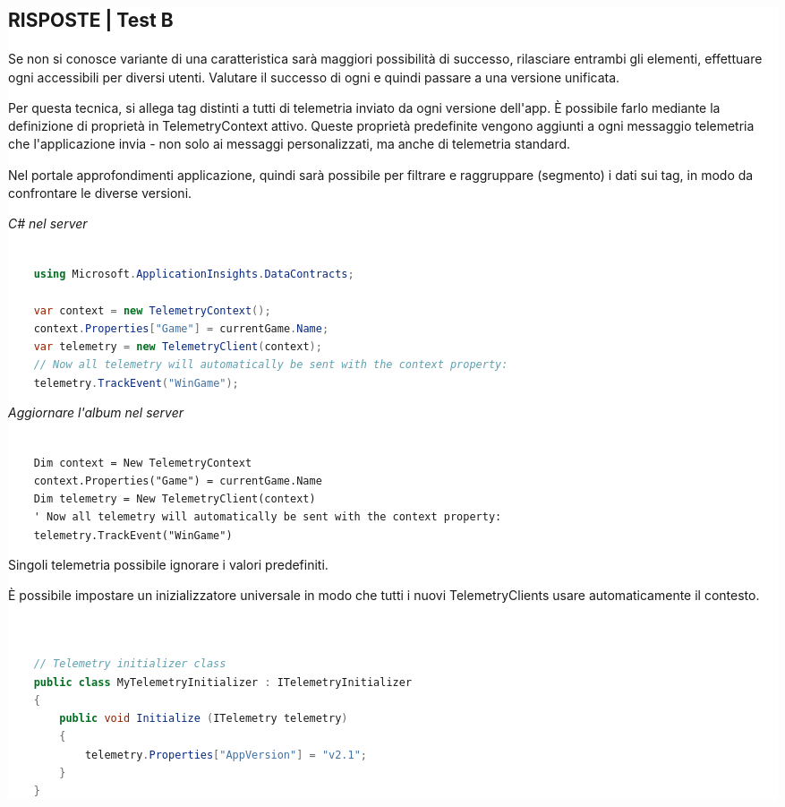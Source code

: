 ## <a name="a--b-testing"></a>RISPOSTE | Test B

Se non si conosce variante di una caratteristica sarà maggiori possibilità di successo, rilasciare entrambi gli elementi, effettuare ogni accessibili per diversi utenti. Valutare il successo di ogni e quindi passare a una versione unificata.

Per questa tecnica, si allega tag distinti a tutti di telemetria inviato da ogni versione dell'app. È possibile farlo mediante la definizione di proprietà in TelemetryContext attivo. Queste proprietà predefinite vengono aggiunti a ogni messaggio telemetria che l'applicazione invia - non solo ai messaggi personalizzati, ma anche di telemetria standard. 

Nel portale approfondimenti applicazione, quindi sarà possibile per filtrare e raggruppare (segmento) i dati sui tag, in modo da confrontare le diverse versioni.

*C# nel server*

```C#

    using Microsoft.ApplicationInsights.DataContracts;

    var context = new TelemetryContext();
    context.Properties["Game"] = currentGame.Name;
    var telemetry = new TelemetryClient(context);
    // Now all telemetry will automatically be sent with the context property:
    telemetry.TrackEvent("WinGame");
```

*Aggiornare l'album nel server*

```VB

    Dim context = New TelemetryContext
    context.Properties("Game") = currentGame.Name
    Dim telemetry = New TelemetryClient(context)
    ' Now all telemetry will automatically be sent with the context property:
    telemetry.TrackEvent("WinGame")
```

Singoli telemetria possibile ignorare i valori predefiniti.

È possibile impostare un inizializzatore universale in modo che tutti i nuovi TelemetryClients usare automaticamente il contesto.

```C#


    // Telemetry initializer class
    public class MyTelemetryInitializer : ITelemetryInitializer
    {
        public void Initialize (ITelemetry telemetry)
        {
            telemetry.Properties["AppVersion"] = "v2.1";
        }
    }
```


[api]: app-insights-api-custom-events-metrics.md
[availability]: app-insights-monitor-web-app-availability.md
[client]: app-insights-javascript.md
[diagnostic]: app-insights-diagnostic-search.md
[greenbrown]: app-insights-asp-net.md
[java]: app-insights-java-get-started.md
[metrics]: app-insights-metrics-explorer.md
[portal]: http://portal.azure.com/
[windows]: app-insights-windows-get-started.md